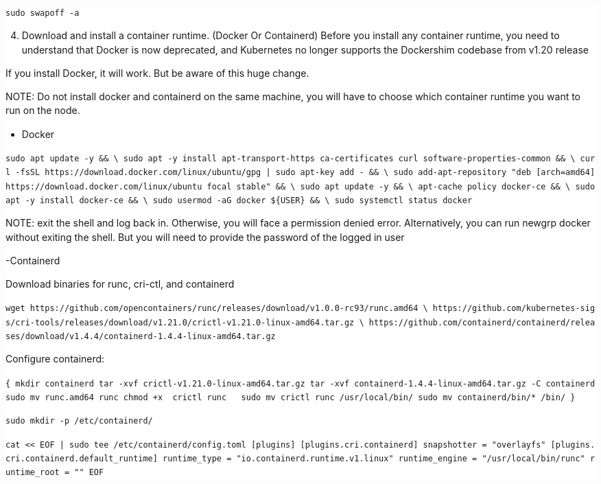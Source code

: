 `sudo swapoff -a`


4. Download and install a container runtime. (Docker Or Containerd)
Before you install any container runtime, you need to understand that Docker is now deprecated, and Kubernetes no longer supports the Dockershim codebase from v1.20 release

If you install Docker, it will work. But be aware of this huge change.

NOTE: Do not install docker and containerd on the same machine, you will have to choose which container runtime you want to run on the node.

- Docker

`sudo apt update -y && \
sudo apt -y install apt-transport-https ca-certificates curl software-properties-common && \
curl -fsSL https://download.docker.com/linux/ubuntu/gpg | sudo apt-key add - && \
sudo add-apt-repository "deb [arch=amd64] https://download.docker.com/linux/ubuntu focal stable" && \
sudo apt update -y && \
apt-cache policy docker-ce && \
sudo apt -y install docker-ce && \
sudo usermod -aG docker ${USER} && \
sudo systemctl status docker`

NOTE: exit the shell and log back in. Otherwise, you will face a permission denied error. Alternatively, you can run newgrp docker without exiting the shell. But you will need to provide the password of the logged in user

-Containerd

Download binaries for runc, cri-ctl, and containerd

`wget https://github.com/opencontainers/runc/releases/download/v1.0.0-rc93/runc.amd64 \
  https://github.com/kubernetes-sigs/cri-tools/releases/download/v1.21.0/crictl-v1.21.0-linux-amd64.tar.gz \
  https://github.com/containerd/containerd/releases/download/v1.4.4/containerd-1.4.4-linux-amd64.tar.gz `

Configure containerd:

`{
  mkdir containerd
  tar -xvf crictl-v1.21.0-linux-amd64.tar.gz
  tar -xvf containerd-1.4.4-linux-amd64.tar.gz -C containerd
  sudo mv runc.amd64 runc
  chmod +x  crictl runc  
  sudo mv crictl runc /usr/local/bin/
  sudo mv containerd/bin/* /bin/
}`


`sudo mkdir -p /etc/containerd/`

`cat << EOF | sudo tee /etc/containerd/config.toml
[plugins]
  [plugins.cri.containerd]
    snapshotter = "overlayfs"
    [plugins.cri.containerd.default_runtime]
      runtime_type = "io.containerd.runtime.v1.linux"
      runtime_engine = "/usr/local/bin/runc"
      runtime_root = ""
EOF`
